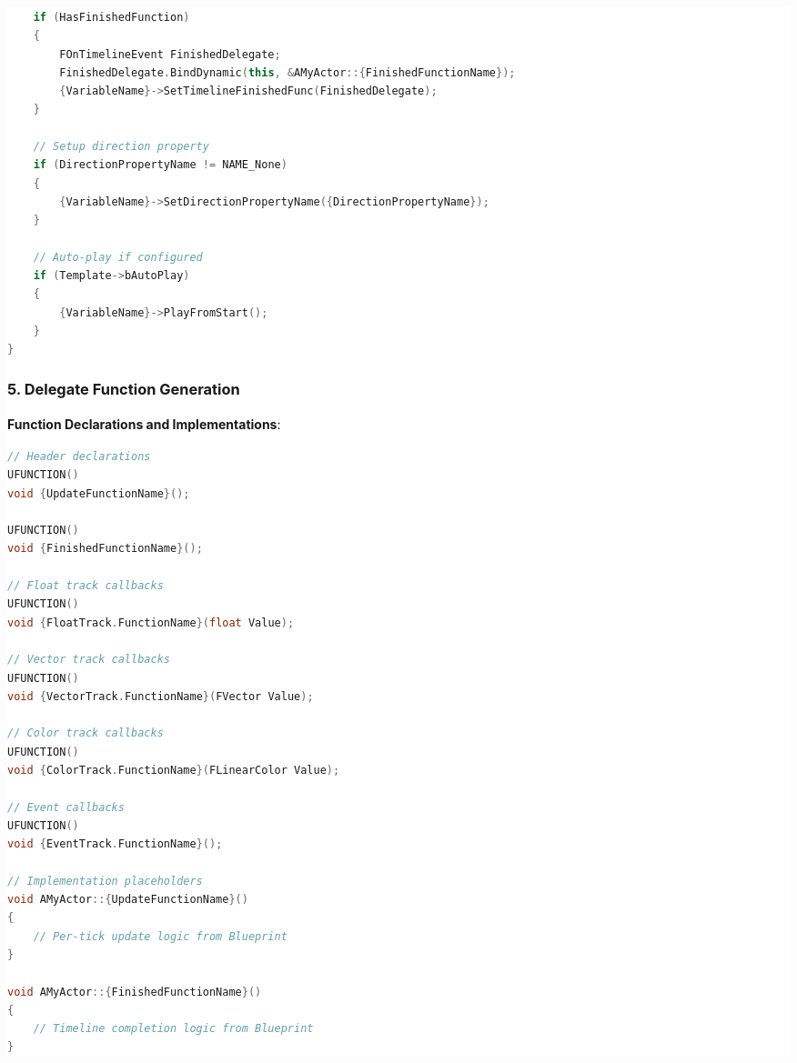 ```cpp
    if (HasFinishedFunction)
    {
        FOnTimelineEvent FinishedDelegate;
        FinishedDelegate.BindDynamic(this, &AMyActor::{FinishedFunctionName});
        {VariableName}->SetTimelineFinishedFunc(FinishedDelegate);
    }
    
    // Setup direction property
    if (DirectionPropertyName != NAME_None)
    {
        {VariableName}->SetDirectionPropertyName({DirectionPropertyName});
    }
    
    // Auto-play if configured
    if (Template->bAutoPlay)
    {
        {VariableName}->PlayFromStart();
    }
}
```

### 5. Delegate Function Generation
**Function Declarations and Implementations**:
```cpp
// Header declarations
UFUNCTION()
void {UpdateFunctionName}();

UFUNCTION()
void {FinishedFunctionName}();

// Float track callbacks
UFUNCTION()
void {FloatTrack.FunctionName}(float Value);

// Vector track callbacks
UFUNCTION()
void {VectorTrack.FunctionName}(FVector Value);

// Color track callbacks  
UFUNCTION()
void {ColorTrack.FunctionName}(FLinearColor Value);

// Event callbacks
UFUNCTION()
void {EventTrack.FunctionName}();

// Implementation placeholders
void AMyActor::{UpdateFunctionName}()
{
    // Per-tick update logic from Blueprint
}

void AMyActor::{FinishedFunctionName}()
{
    // Timeline completion logic from Blueprint
}
```
